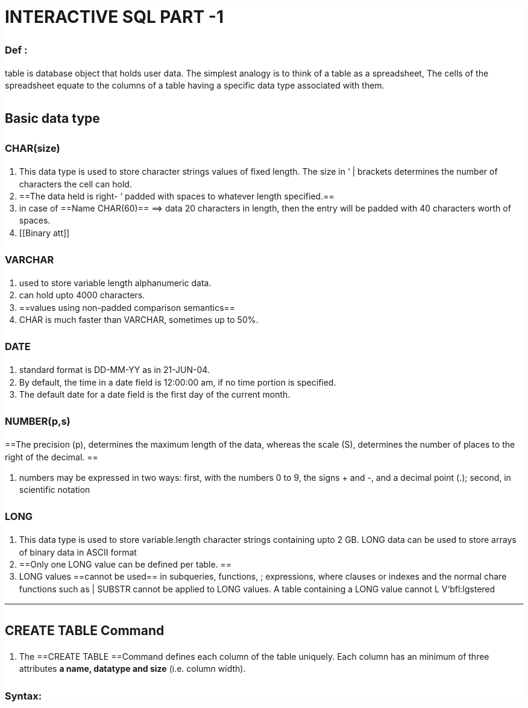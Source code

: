 
# INTERACTIVE SQL PART -1
### Def : 

table is database object that holds user data. The simplest analogy is to think of a table as a spreadsheet, The cells of the spreadsheet equate to the columns of a table having a specific data type associated with them. 

## Basic data  type

### CHAR(size)
 
 1. This data type is used to store character strings values of fixed length. The size in ‘ | brackets determines the number of characters the cell can hold. 
 2. ==The data held is right- ‘ padded with spaces to whatever length specified.==
 3. in case of ==Name CHAR(60)== ==> data 20 characters in length, then the entry will be padded with 40 characters worth of spaces.
 4. [[Binary att]]
### VARCHAR 
1. used to store variable length alphanumeric data. 
2. can hold upto 4000 characters.
3. ==values using non-padded comparison semantics==
4. CHAR is much faster than VARCHAR, sometimes up to 50%.
### DATE

1. standard format is DD-MM-YY as in 21-JUN-04.
2. By default, the time in a date field is 12:00:00 am, if no time portion is specified.
3. The default date for a date field is the first day of  the current month. 
###  NUMBER(p,s)
==The precision (p), determines the maximum length of the data, whereas the scale (S), determines the number of places to the right of the decimal. ==
1. numbers may be expressed in two ways: first, with the numbers 0 to 9, the signs + and -, and a decimal point (.); second, in scientific notation
### LONG
1. This data type is used to store variable.length character strings containing upto 2 GB. LONG data can be used to store arrays of binary data in ASCII format
2. ==Only one LONG value can be defined per table. ==
3. LONG values ==cannot be used== in subqueries, functions, ; expressions, where clauses or indexes and the normal chare functions such as | SUBSTR cannot be applied to LONG values. A table containing a LONG value cannot L V‘bfl:lgstered


---


## CREATE TABLE Command
1. The ==CREATE TABLE ==Command  defines each column of the table uniquely. Each column has an minimum of three attributes **a name, datatype and size**  (i.e. column width). 
### Syntax:
